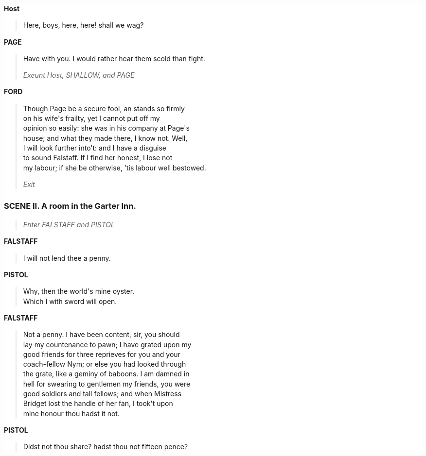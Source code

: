 <a name="speech72"><b>Host</b></a>
<blockquote>
<a name="2.1.203">Here, boys, here, here! shall we wag?</a><br>
</blockquote>

<a name="speech73"><b>PAGE</b></a>
<blockquote>
<a name="2.1.204">Have with you. I would rather hear them scold than fight.</a><br>
<p><i>Exeunt Host, SHALLOW, and PAGE</i></p>
</blockquote>

<a name="speech74"><b>FORD</b></a>
<blockquote>
<a name="2.1.205">Though Page be a secure fool, an stands so firmly</a><br>
<a name="2.1.206">on his wife's frailty, yet I cannot put off my</a><br>
<a name="2.1.207">opinion so easily: she was in his company at Page's</a><br>
<a name="2.1.208">house; and what they made there, I know not. Well,</a><br>
<a name="2.1.209">I will look further into't: and I have a disguise</a><br>
<a name="2.1.210">to sound Falstaff. If I find her honest, I lose not</a><br>
<a name="2.1.211">my labour; if she be otherwise, 'tis labour well bestowed.</a><br>
<p><i>Exit</i></p>
</blockquote>
<h3>SCENE II. A room in the Garter Inn.</h3>
<p></p><blockquote>
<i>Enter FALSTAFF and PISTOL</i>
</blockquote>

<a name="speech1"><b>FALSTAFF</b></a>
<blockquote>
<a name="2.2.1">I will not lend thee a penny.</a><br>
</blockquote>

<a name="speech2"><b>PISTOL</b></a>
<blockquote>
<a name="2.2.2">Why, then the world's mine oyster.</a><br>
<a name="2.2.3">Which I with sword will open.</a><br>
</blockquote>

<a name="speech3"><b>FALSTAFF</b></a>
<blockquote>
<a name="2.2.4">Not a penny. I have been content, sir, you should</a><br>
<a name="2.2.5">lay my countenance to pawn; I have grated upon my</a><br>
<a name="2.2.6">good friends for three reprieves for you and your</a><br>
<a name="2.2.7">coach-fellow Nym; or else you had looked through</a><br>
<a name="2.2.8">the grate, like a geminy of baboons. I am damned in</a><br>
<a name="2.2.9">hell for swearing to gentlemen my friends, you were</a><br>
<a name="2.2.10">good soldiers and tall fellows; and when Mistress</a><br>
<a name="2.2.11">Bridget lost the handle of her fan, I took't upon</a><br>
<a name="2.2.12">mine honour thou hadst it not.</a><br>
</blockquote>

<a name="speech4"><b>PISTOL</b></a>
<blockquote>
<a name="2.2.13">Didst not thou share? hadst thou not fifteen pence?</a><br>
</blockquote>
